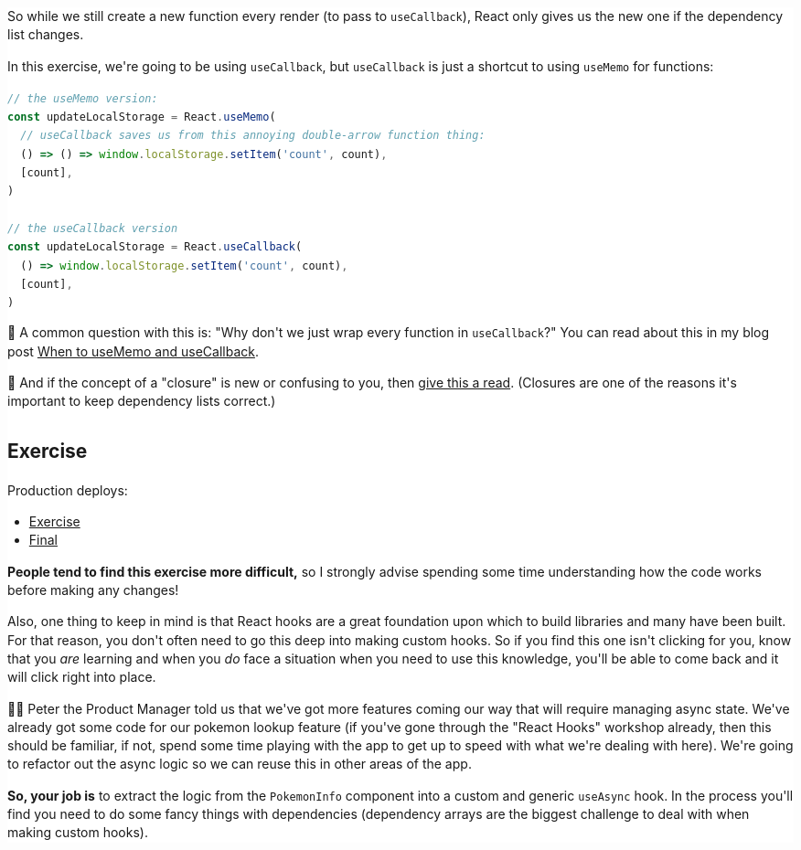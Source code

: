 So while we still create a new function every render (to pass to `useCallback`),
React only gives us the new one if the dependency list changes.

In this exercise, we're going to be using `useCallback`, but `useCallback` is
just a shortcut to using `useMemo` for functions:

```typescript
// the useMemo version:
const updateLocalStorage = React.useMemo(
  // useCallback saves us from this annoying double-arrow function thing:
  () => () => window.localStorage.setItem('count', count),
  [count],
)

// the useCallback version
const updateLocalStorage = React.useCallback(
  () => window.localStorage.setItem('count', count),
  [count],
)
```

🦉 A common question with this is: "Why don't we just wrap every function in
`useCallback`?" You can read about this in my blog post
[When to useMemo and useCallback](https://kentcdodds.com/blog/usememo-and-usecallback).

🦉 And if the concept of a "closure" is new or confusing to you, then
[give this a read](https://mdn.io/closure). (Closures are one of the reasons
it's important to keep dependency lists correct.)

## Exercise

Production deploys:

- [Exercise](https://advanced-react-hooks.netlify.com/isolated/exercise/02.js)
- [Final](https://advanced-react-hooks.netlify.com/isolated/final/02.js)

**People tend to find this exercise more difficult,** so I strongly advise
spending some time understanding how the code works before making any changes!

Also, one thing to keep in mind is that React hooks are a great foundation upon
which to build libraries and many have been built. For that reason, you don't
often need to go this deep into making custom hooks. So if you find this one
isn't clicking for you, know that you _are_ learning and when you _do_ face a
situation when you need to use this knowledge, you'll be able to come back and
it will click right into place.

👨‍💼 Peter the Product Manager told us that we've got more features coming our way
that will require managing async state. We've already got some code for our
pokemon lookup feature (if you've gone through the "React Hooks" workshop
already, then this should be familiar, if not, spend some time playing with the
app to get up to speed with what we're dealing with here). We're going to
refactor out the async logic so we can reuse this in other areas of the app.

**So, your job is** to extract the logic from the `PokemonInfo` component into a
custom and generic `useAsync` hook. In the process you'll find you need to do
some fancy things with dependencies (dependency arrays are the biggest challenge
to deal with when making custom hooks).
